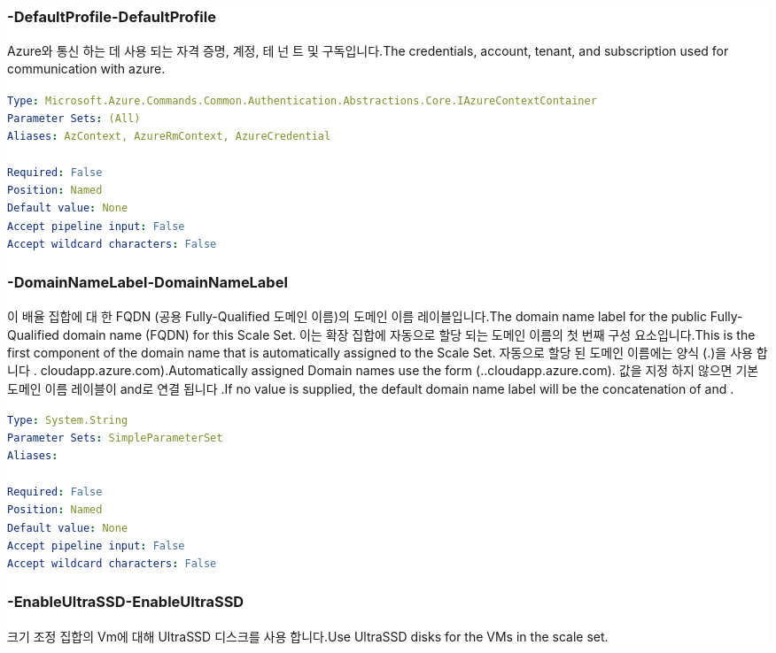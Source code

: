 ### <span data-ttu-id="48936-156">-DefaultProfile</span><span class="sxs-lookup"><span data-stu-id="48936-156">-DefaultProfile</span></span>
<span data-ttu-id="48936-157">Azure와 통신 하는 데 사용 되는 자격 증명, 계정, 테 넌 트 및 구독입니다.</span><span class="sxs-lookup"><span data-stu-id="48936-157">The credentials, account, tenant, and subscription used for communication with azure.</span></span>

```yaml
Type: Microsoft.Azure.Commands.Common.Authentication.Abstractions.Core.IAzureContextContainer
Parameter Sets: (All)
Aliases: AzContext, AzureRmContext, AzureCredential

Required: False
Position: Named
Default value: None
Accept pipeline input: False
Accept wildcard characters: False
```

### <span data-ttu-id="48936-158">-DomainNameLabel</span><span class="sxs-lookup"><span data-stu-id="48936-158">-DomainNameLabel</span></span>
<span data-ttu-id="48936-159">이 배율 집합에 대 한 FQDN (공용 Fully-Qualified 도메인 이름)의 도메인 이름 레이블입니다.</span><span class="sxs-lookup"><span data-stu-id="48936-159">The domain name label for the public Fully-Qualified domain name (FQDN) for this Scale Set.</span></span> <span data-ttu-id="48936-160">이는 확장 집합에 자동으로 할당 되는 도메인 이름의 첫 번째 구성 요소입니다.</span><span class="sxs-lookup"><span data-stu-id="48936-160">This is the first component of the domain name that is automatically assigned to the Scale Set.</span></span> <span data-ttu-id="48936-161">자동으로 할당 된 도메인 이름에는 양식 (.)을 사용 합니다 <DomainNameLabel> . <Location> cloudapp.azure.com).</span><span class="sxs-lookup"><span data-stu-id="48936-161">Automatically assigned Domain names use the form (<DomainNameLabel>.<Location>.cloudapp.azure.com).</span></span> <span data-ttu-id="48936-162">값을 지정 하지 않으면 기본 도메인 이름 레이블이 and로 연결 됩니다 <ScaleSetName> <ResourceGroupName> .</span><span class="sxs-lookup"><span data-stu-id="48936-162">If no value is supplied, the default domain name label will be the concatenation of <ScaleSetName> and <ResourceGroupName>.</span></span>

```yaml
Type: System.String
Parameter Sets: SimpleParameterSet
Aliases:

Required: False
Position: Named
Default value: None
Accept pipeline input: False
Accept wildcard characters: False
```

### <span data-ttu-id="48936-163">-EnableUltraSSD</span><span class="sxs-lookup"><span data-stu-id="48936-163">-EnableUltraSSD</span></span>
<span data-ttu-id="48936-164">크기 조정 집합의 Vm에 대해 UltraSSD 디스크를 사용 합니다.</span><span class="sxs-lookup"><span data-stu-id="48936-164">Use UltraSSD disks for the VMs in the scale set.</span></span>
